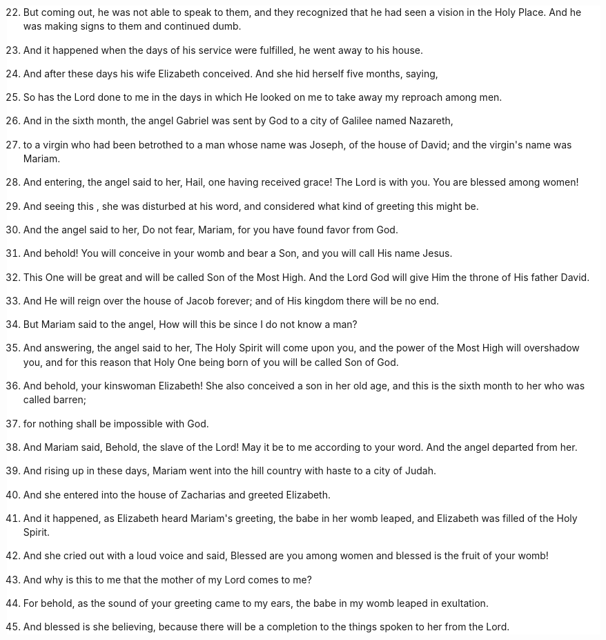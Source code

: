 22. But coming out, he was not able to speak to them, and they recognized that he had seen a vision in the Holy Place. And he was making signs to them and continued dumb.

23. And it happened when the days of his service were fulfilled, he went away to his house.

24. And after these days his wife Elizabeth conceived. And she hid herself five months, saying,

25. So has the Lord done to me in the days in which He looked on me to take away my reproach among men.   

26. And in the sixth month, the angel Gabriel was sent by God to a city of Galilee named Nazareth,

27. to a virgin who had been betrothed to a man whose name was Joseph, of the house of David; and the virgin's name was Mariam.

28. And entering, the angel said to her, Hail, one having received grace! The Lord is with you. You are blessed among women!

29. And seeing this , she was disturbed at his word, and considered what kind of greeting this might be.

30. And the angel said to her, Do not fear, Mariam, for you have found favor from God.

31. And behold! You will conceive in your womb and bear a Son, and you will call His name Jesus.

32. This One will be great and will be called Son of the Most High. And the Lord God will give Him the throne of His father David.

33. And He will reign over the house of Jacob forever; and of His kingdom there will be no end.

34. But Mariam said to the angel, How will this be since I do not know a man?

35. And answering, the angel said to her, The Holy Spirit will come upon you, and the power of the Most High will overshadow you, and for this reason that Holy One being born of you will be called Son of God.

36. And behold, your kinswoman Elizabeth! She also conceived a son in her old age, and this is the sixth month to her who was called barren;

37. for nothing shall be impossible with God.

38. And Mariam said, Behold, the slave of the Lord! May it be to me according to your word. And the angel departed from her.   

39. And rising up in these days, Mariam went into the hill country with haste to a city of Judah.

40. And she entered into the house of Zacharias and greeted Elizabeth.

41. And it happened, as Elizabeth heard Mariam's greeting, the babe in her womb leaped, and Elizabeth was filled of the Holy Spirit.

42. And she cried out with a loud voice and said, Blessed are you among women and blessed is the fruit of your womb!

43. And why is this to me that the mother of my Lord comes to me?

44. For behold, as the sound of your greeting came to my ears, the babe in my womb leaped in exultation.

45. And blessed is she believing, because there will be a completion to the things spoken to her from the Lord.

